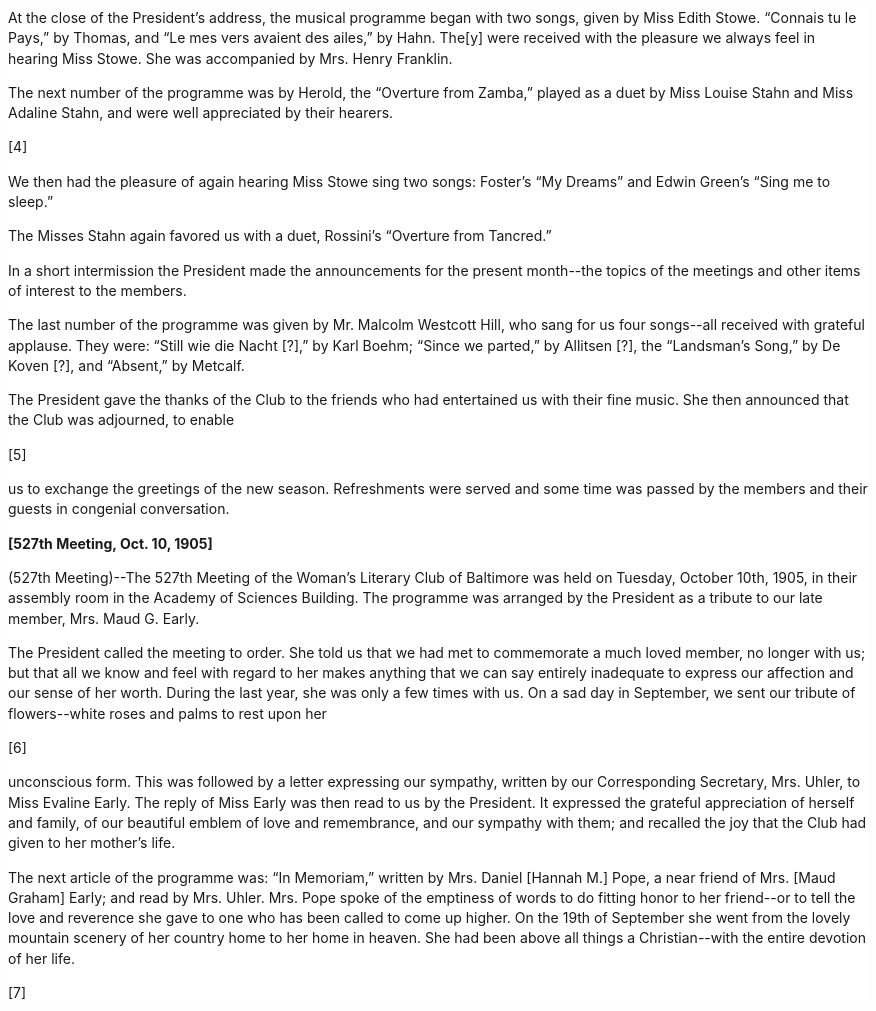 At the close of the President’s address, the musical programme began with two songs, given by Miss Edith Stowe. “Connais tu le Pays,” by Thomas, and “Le mes vers avaient des ailes,” by Hahn. The[y] were received with the pleasure we always feel in hearing Miss Stowe. She was accompanied by Mrs. Henry Franklin.

The next number of the programme was by Herold, the “Overture from Zamba,” played as a duet by Miss Louise Stahn and Miss Adaline Stahn, and were well appreciated by their hearers.

[4]

We then had the pleasure of again hearing Miss Stowe sing two songs: Foster’s “My Dreams” and Edwin Green’s “Sing me to sleep.”

The Misses Stahn again favored us with a duet, Rossini’s “Overture from Tancred.”

In a short intermission the President made the announcements for the present month--the topics of the meetings and other items of interest to the members.

The last number of the programme was given by Mr. Malcolm Westcott Hill, who sang for us four songs--all received with grateful applause. They were: “Still wie die Nacht [?],” by Karl Boehm; “Since we parted,” by Allitsen [?], the “Landsman’s Song,” by De Koven [?], and “Absent,” by Metcalf.

The President gave the thanks of the Club to the friends who had entertained us with their fine music. She then announced that the Club was adjourned, to enable

[5]

us to exchange the greetings of the new season. Refreshments were served and some time was passed by the members and their guests in congenial conversation.

**[527th Meeting, Oct. 10, 1905]**

(527th Meeting)--The 527th Meeting of the Woman’s Literary Club of Baltimore was held on Tuesday, October 10th, 1905, in their assembly room in the Academy of Sciences Building. The programme was arranged by the President as a tribute to our late member, Mrs. Maud G. Early.

The President called the meeting to order. She told us that we had met to commemorate a much loved member, no longer with us; but that all we know and feel with regard to her makes anything that we can say entirely inadequate to express our affection and our sense of her worth. During the last year, she was only a few times with us. On a sad day in September, we sent our tribute of flowers--white roses and palms to rest upon her

[6]

unconscious form. This was followed by a letter expressing our sympathy, written by our Corresponding Secretary, Mrs. Uhler, to Miss Evaline Early. The reply of Miss Early was then read to us by the President. It expressed the grateful appreciation of herself and family, of our beautiful emblem of love and remembrance, and our sympathy with them; and recalled the joy that the Club had given to her mother’s life.

The next article of the programme was: “In Memoriam,” written by Mrs. Daniel [Hannah M.] Pope, a near friend of Mrs. [Maud Graham] Early; and read by Mrs. Uhler. Mrs. Pope spoke of the emptiness of words to do fitting honor to her friend--or to tell the love and reverence she gave to one who has been called to come up higher. On the 19th of September she went from the lovely mountain scenery of her country home to her home in heaven. She had been above all things a Christian--with the entire devotion of her life.

[7]

